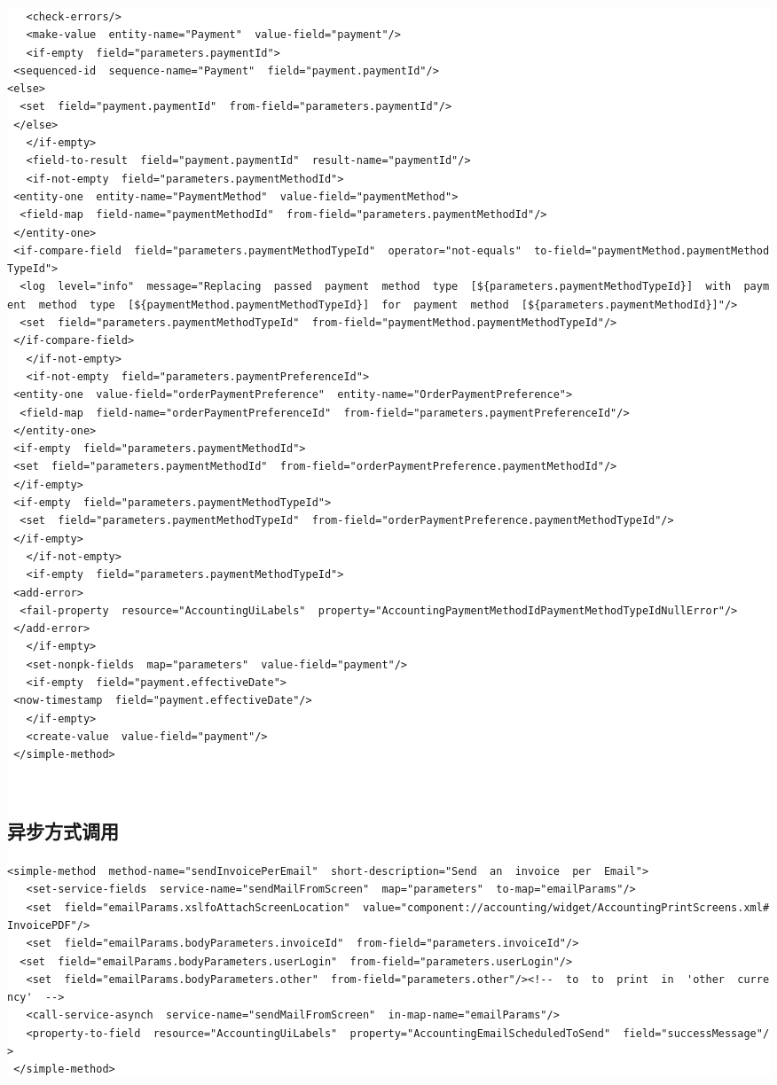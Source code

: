        <check-errors/>
       <make-value  entity-name="Payment"  value-field="payment"/>
       <if-empty  field="parameters.paymentId">
     <sequenced-id  sequence-name="Payment"  field="payment.paymentId"/>
    <else>
      <set  field="payment.paymentId"  from-field="parameters.paymentId"/>
     </else>
       </if-empty>
       <field-to-result  field="payment.paymentId"  result-name="paymentId"/>
       <if-not-empty  field="parameters.paymentMethodId">
     <entity-one  entity-name="PaymentMethod"  value-field="paymentMethod">
      <field-map  field-name="paymentMethodId"  from-field="parameters.paymentMethodId"/>
     </entity-one>
     <if-compare-field  field="parameters.paymentMethodTypeId"  operator="not-equals"  to-field="paymentMethod.paymentMethodTypeId">
      <log  level="info"  message="Replacing  passed  payment  method  type  [${parameters.paymentMethodTypeId}]  with  payment  method  type  [${paymentMethod.paymentMethodTypeId}]  for  payment  method  [${parameters.paymentMethodId}]"/>
      <set  field="parameters.paymentMethodTypeId"  from-field="paymentMethod.paymentMethodTypeId"/>
     </if-compare-field>
       </if-not-empty>
       <if-not-empty  field="parameters.paymentPreferenceId">
     <entity-one  value-field="orderPaymentPreference"  entity-name="OrderPaymentPreference">
      <field-map  field-name="orderPaymentPreferenceId"  from-field="parameters.paymentPreferenceId"/>
     </entity-one>
     <if-empty  field="parameters.paymentMethodId">
     <set  field="parameters.paymentMethodId"  from-field="orderPaymentPreference.paymentMethodId"/>
     </if-empty>
     <if-empty  field="parameters.paymentMethodTypeId">
      <set  field="parameters.paymentMethodTypeId"  from-field="orderPaymentPreference.paymentMethodTypeId"/>
     </if-empty>
       </if-not-empty>
       <if-empty  field="parameters.paymentMethodTypeId">
     <add-error>
      <fail-property  resource="AccountingUiLabels"  property="AccountingPaymentMethodIdPaymentMethodTypeIdNullError"/>
     </add-error>
       </if-empty>
       <set-nonpk-fields  map="parameters"  value-field="payment"/>
       <if-empty  field="payment.effectiveDate">
     <now-timestamp  field="payment.effectiveDate"/>
       </if-empty>
       <create-value  value-field="payment"/>
     </simple-method>


 

## 异步方式调用


    <simple-method  method-name="sendInvoicePerEmail"  short-description="Send  an  invoice  per  Email">
       <set-service-fields  service-name="sendMailFromScreen"  map="parameters"  to-map="emailParams"/>
       <set  field="emailParams.xslfoAttachScreenLocation"  value="component://accounting/widget/AccountingPrintScreens.xml#InvoicePDF"/>
       <set  field="emailParams.bodyParameters.invoiceId"  from-field="parameters.invoiceId"/>
      <set  field="emailParams.bodyParameters.userLogin"  from-field="parameters.userLogin"/>
       <set  field="emailParams.bodyParameters.other"  from-field="parameters.other"/><!--  to  to  print  in  'other  currency'  -->
       <call-service-asynch  service-name="sendMailFromScreen"  in-map-name="emailParams"/>
       <property-to-field  resource="AccountingUiLabels"  property="AccountingEmailScheduledToSend"  field="successMessage"/>
     </simple-method>
